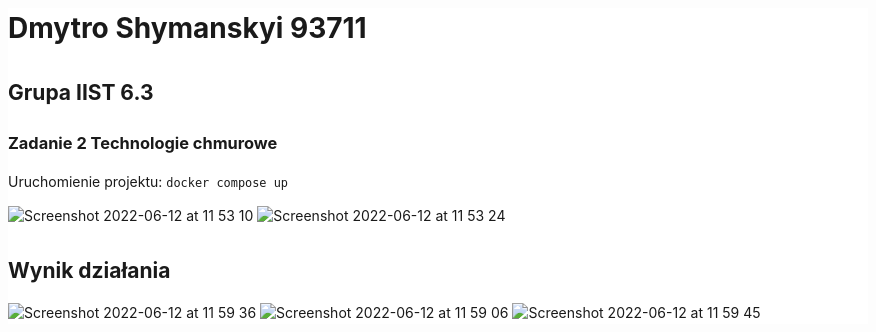# Dmytro Shymanskyi 93711
## Grupa IIST 6.3
### Zadanie 2 Technologie chmurowe

Uruchomienie projektu:
`docker compose up`

<img width="1791" alt="Screenshot 2022-06-12 at 11 53 10" src="https://user-images.githubusercontent.com/57046216/173227852-b58ce365-22ce-4429-8a12-f973d87b7a50.png">

<img width="1791" alt="Screenshot 2022-06-12 at 11 53 24" src="https://user-images.githubusercontent.com/57046216/173227888-556fe240-92dc-43de-8185-1fe4d8772b9b.png">

## Wynik działania

<img width="554" alt="Screenshot 2022-06-12 at 11 59 36" src="https://user-images.githubusercontent.com/57046216/173227941-1d3e181e-4218-44b7-82a2-6622108bcb07.png">

<img width="609" alt="Screenshot 2022-06-12 at 11 59 06" src="https://user-images.githubusercontent.com/57046216/173227925-2078a4e3-40da-4335-9a06-921d73328824.png">

<img width="1759" alt="Screenshot 2022-06-12 at 11 59 45" src="https://user-images.githubusercontent.com/57046216/173227948-64ab655e-86db-465d-9dc0-6187d5fd748b.png">
